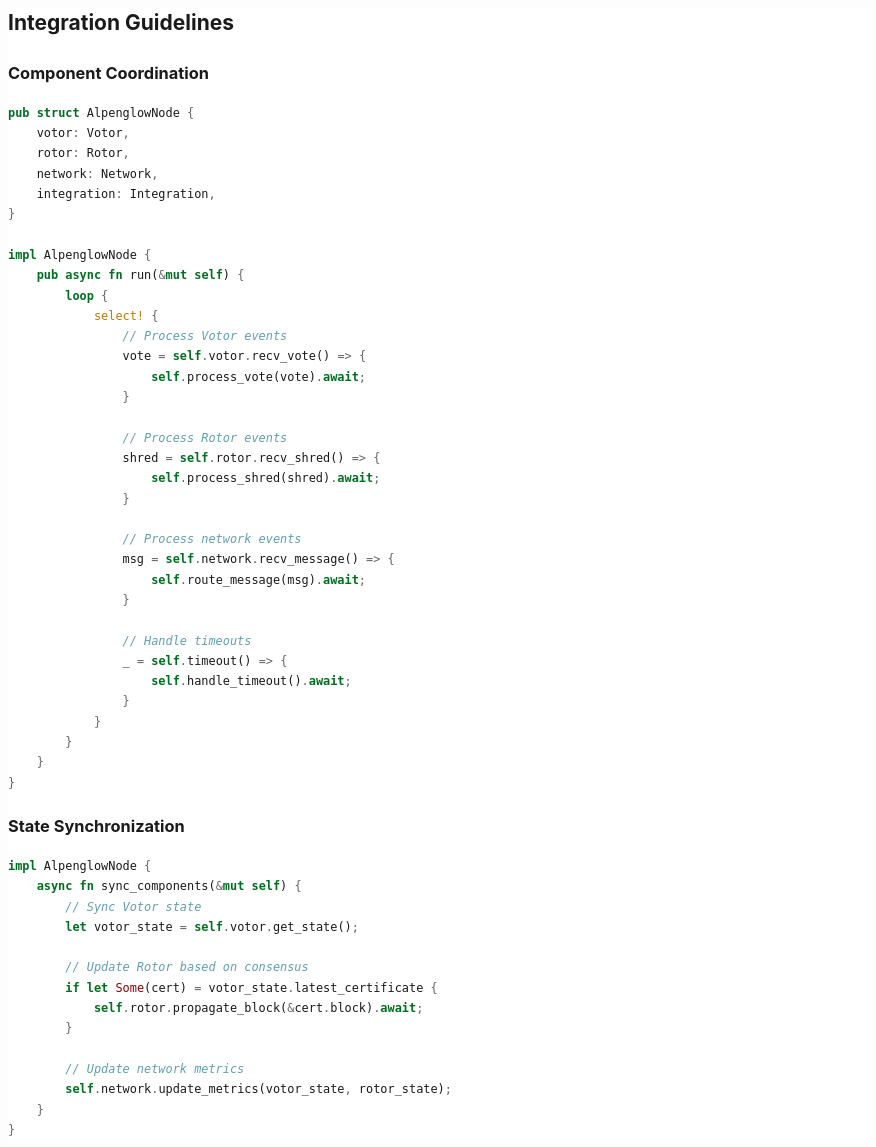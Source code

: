 ## Integration Guidelines

### Component Coordination

```rust
pub struct AlpenglowNode {
    votor: Votor,
    rotor: Rotor,
    network: Network,
    integration: Integration,
}

impl AlpenglowNode {
    pub async fn run(&mut self) {
        loop {
            select! {
                // Process Votor events
                vote = self.votor.recv_vote() => {
                    self.process_vote(vote).await;
                }
                
                // Process Rotor events
                shred = self.rotor.recv_shred() => {
                    self.process_shred(shred).await;
                }
                
                // Process network events
                msg = self.network.recv_message() => {
                    self.route_message(msg).await;
                }
                
                // Handle timeouts
                _ = self.timeout() => {
                    self.handle_timeout().await;
                }
            }
        }
    }
}
```

### State Synchronization

```rust
impl AlpenglowNode {
    async fn sync_components(&mut self) {
        // Sync Votor state
        let votor_state = self.votor.get_state();
        
        // Update Rotor based on consensus
        if let Some(cert) = votor_state.latest_certificate {
            self.rotor.propagate_block(&cert.block).await;
        }
        
        // Update network metrics
        self.network.update_metrics(votor_state, rotor_state);
    }
}
```
